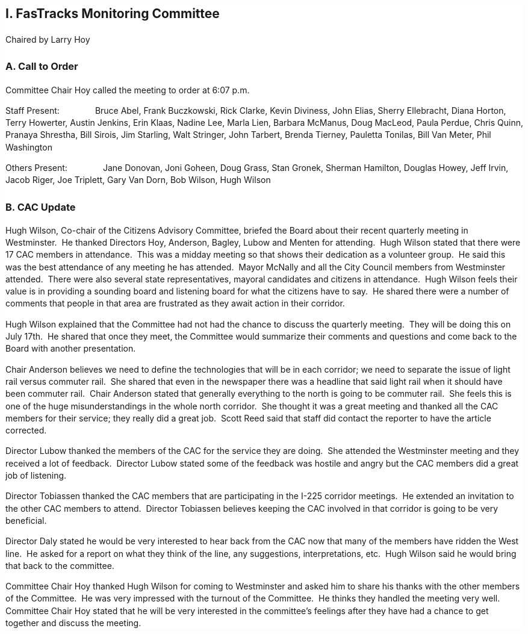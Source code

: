 ## I. FasTracks Monitoring Committee

Chaired by Larry Hoy

### A. Call to Order

Committee Chair Hoy called the meeting to order at 6:07 p.m.

Staff Present:               Bruce Abel, Frank Buczkowski, Rick Clarke, Kevin Diviness, John Elias, Sherry Ellebracht, Diana Horton, Terry Howerter, Austin Jenkins, Erin Klaas, Nadine Lee, Marla Lien, Barbara McManus, Doug MacLeod, Paula Perdue, Chris Quinn, Pranaya Shrestha, Bill Sirois, Jim Starling, Walt Stringer, John Tarbert, Brenda Tierney, Pauletta Tonilas, Bill Van Meter, Phil Washington

Others Present:               Jane Donovan, Joni Goheen, Doug Grass, Stan Gronek, Sherman Hamilton, Douglas Howey, Jeff Irvin, Jacob Riger, Joe Triplett, Gary Van Dorn, Bob Wilson, Hugh Wilson

### B. CAC Update

Hugh Wilson, Co-chair of the Citizens Advisory Committee, briefed the Board about their recent quarterly meeting in Westminster.  He thanked Directors Hoy, Anderson, Bagley, Lubow and Menten for attending.  Hugh Wilson stated that there were 17 CAC members in attendance.  This was a midday meeting so that shows their dedication as a volunteer group.  He said this was the best attendance of any meeting he has attended.  Mayor McNally and all the City Council members from Westminster attended.  There were also several state representatives, mayoral candidates and citizens in attendance.  Hugh Wilson feels their value is in providing a sounding board and listening board for what the citizens have to say.  He shared there were a number of comments that people in that area are frustrated as they await action in their corridor.

Hugh Wilson explained that the Committee had not had the chance to discuss the quarterly meeting.  They will be doing this on July 17th.  He shared that once they meet, the Committee would summarize their comments and questions and come back to the Board with another presentation.

Chair Anderson believes we need to define the technologies that will be in each corridor; we need to separate the issue of light rail versus commuter rail.  She shared that even in the newspaper there was a headline that said light rail when it should have been commuter rail.  Chair Anderson stated that generally everything to the north is going to be commuter rail.  She feels this is one of the huge misunderstandings in the whole north corridor.  She thought it was a great meeting and thanked all the CAC members for their service; they really did a great job.  Scott Reed said that staff did contact the reporter to have the article corrected.

Director Lubow thanked the members of the CAC for the service they are doing.  She attended the Westminster meeting and they received a lot of feedback.  Director Lubow stated some of the feedback was hostile and angry but the CAC members did a great job of listening.

Director Tobiassen thanked the CAC members that are participating in the I-225 corridor meetings.  He extended an invitation to the other CAC members to attend.  Director Tobiassen believes keeping the CAC involved in that corridor is going to be very beneficial.

Director Daly stated he would be very interested to hear back from the CAC now that many of the members have ridden the West line.  He asked for a report on what they think of the line, any suggestions, interpretations, etc.  Hugh Wilson said he would bring that back to the committee.

Committee Chair Hoy thanked Hugh Wilson for coming to Westminster and asked him to share his thanks with the other members of the Committee.  He was very impressed with the turnout of the Committee.  He thinks they handled the meeting very well.  Committee Chair Hoy stated that he will be very interested in the committee’s feelings after they have had a chance to get together and discuss the meeting.
